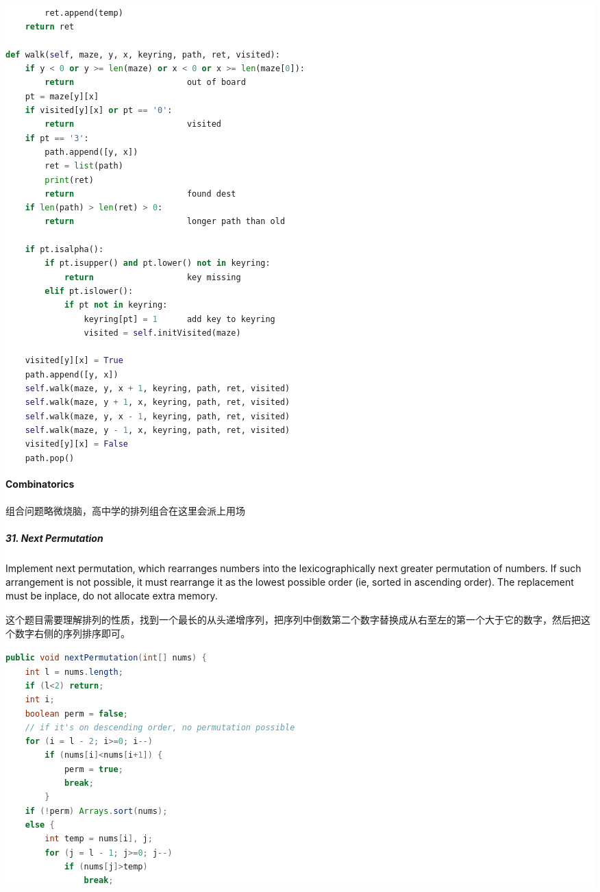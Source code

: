 ```py
        ret.append(temp)
    return ret

def walk(self, maze, y, x, keyring, path, ret, visited):
    if y < 0 or y >= len(maze) or x < 0 or x >= len(maze[0]):
        return                       out of board
    pt = maze[y][x]
    if visited[y][x] or pt == '0':
        return                       visited
    if pt == '3':
        path.append([y, x])
        ret = list(path)
        print(ret)
        return                       found dest
    if len(path) > len(ret) > 0:
        return                       longer path than old

    if pt.isalpha():
        if pt.isupper() and pt.lower() not in keyring:
            return                   key missing
        elif pt.islower():
            if pt not in keyring:
                keyring[pt] = 1      add key to keyring
                visited = self.initVisited(maze)

    visited[y][x] = True
    path.append([y, x])
    self.walk(maze, y, x + 1, keyring, path, ret, visited)
    self.walk(maze, y + 1, x, keyring, path, ret, visited)
    self.walk(maze, y, x - 1, keyring, path, ret, visited)
    self.walk(maze, y - 1, x, keyring, path, ret, visited)
    visited[y][x] = False
    path.pop()
```

#### Combinatorics

组合问题略微烧脑，高中学的排列组合在这里会派上用场

##### 31. Next Permutation

Implement next permutation, which rearranges numbers into the lexicographically next greater permutation of numbers. If such arrangement is not possible, it must rearrange it as the lowest possible order (ie, sorted in ascending order). The replacement must be inplace, do not allocate extra memory.

这个题目需要理解排列的性质，找到一个最长的从头递增序列，把序列中倒数第二个数字替换成从右至左的第一个大于它的数字，然后把这个数字右侧的序列排序即可。

```java
public void nextPermutation(int[] nums) {
    int l = nums.length;
    if (l<2) return;
    int i;
    boolean perm = false;
    // if it's on descending order, no permutation possible
    for (i = l - 2; i>=0; i--)
        if (nums[i]<nums[i+1]) {
            perm = true;
            break;
        }
    if (!perm) Arrays.sort(nums);
    else {
        int temp = nums[i], j;
        for (j = l - 1; j>=0; j--)
            if (nums[j]>temp)
                break;
```